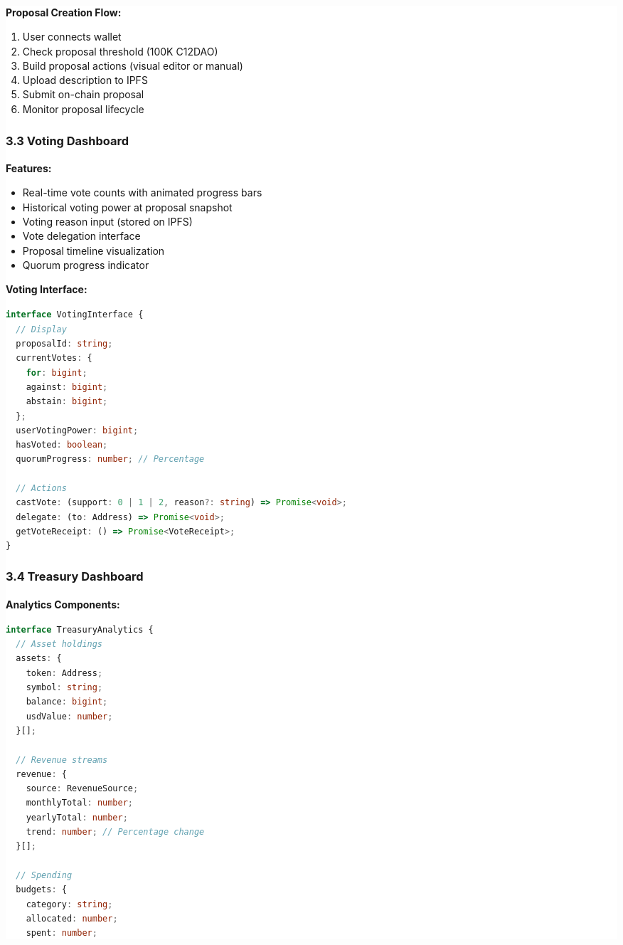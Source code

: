 **Proposal Creation Flow:**
1. User connects wallet
2. Check proposal threshold (100K C12DAO)
3. Build proposal actions (visual editor or manual)
4. Upload description to IPFS
5. Submit on-chain proposal
6. Monitor proposal lifecycle

### 3.3 Voting Dashboard

**Features:**
- Real-time vote counts with animated progress bars
- Historical voting power at proposal snapshot
- Voting reason input (stored on IPFS)
- Vote delegation interface
- Proposal timeline visualization
- Quorum progress indicator

**Voting Interface:**
```typescript
interface VotingInterface {
  // Display
  proposalId: string;
  currentVotes: {
    for: bigint;
    against: bigint;
    abstain: bigint;
  };
  userVotingPower: bigint;
  hasVoted: boolean;
  quorumProgress: number; // Percentage

  // Actions
  castVote: (support: 0 | 1 | 2, reason?: string) => Promise<void>;
  delegate: (to: Address) => Promise<void>;
  getVoteReceipt: () => Promise<VoteReceipt>;
}
```

### 3.4 Treasury Dashboard

**Analytics Components:**
```typescript
interface TreasuryAnalytics {
  // Asset holdings
  assets: {
    token: Address;
    symbol: string;
    balance: bigint;
    usdValue: number;
  }[];

  // Revenue streams
  revenue: {
    source: RevenueSource;
    monthlyTotal: number;
    yearlyTotal: number;
    trend: number; // Percentage change
  }[];

  // Spending
  budgets: {
    category: string;
    allocated: number;
    spent: number;
```
